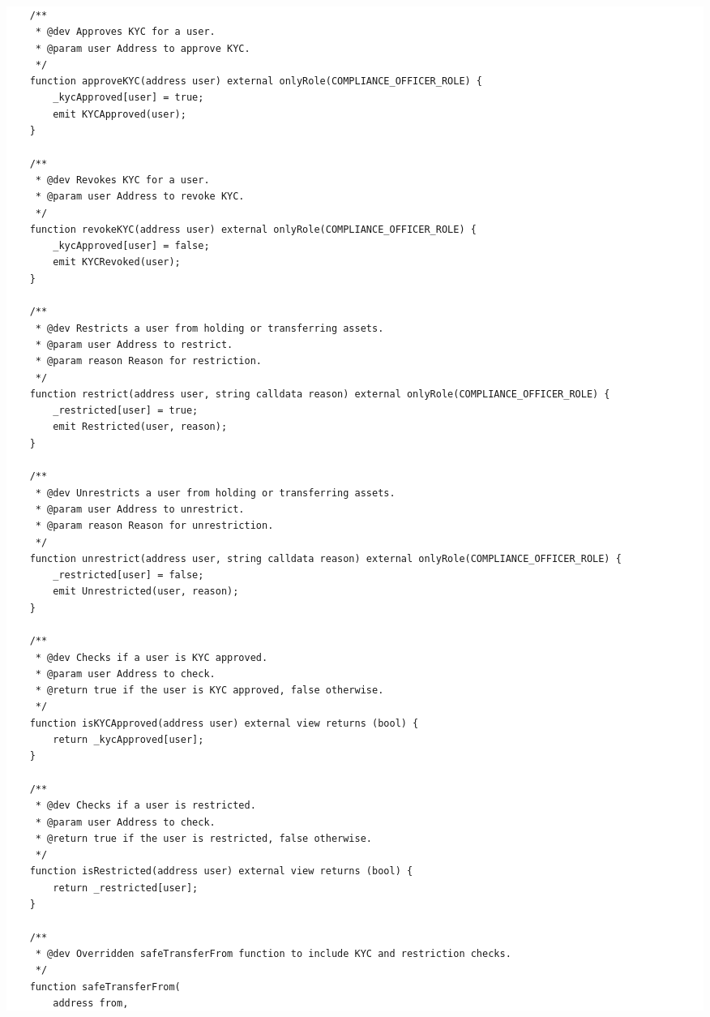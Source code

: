 ```solidity
    /**
     * @dev Approves KYC for a user.
     * @param user Address to approve KYC.
     */
    function approveKYC(address user) external onlyRole(COMPLIANCE_OFFICER_ROLE) {
        _kycApproved[user] = true;
        emit KYCApproved(user);
    }

    /**
     * @dev Revokes KYC for a user.
     * @param user Address to revoke KYC.
     */
    function revokeKYC(address user) external onlyRole(COMPLIANCE_OFFICER_ROLE) {
        _kycApproved[user] = false;
        emit KYCRevoked(user);
    }

    /**
     * @dev Restricts a user from holding or transferring assets.
     * @param user Address to restrict.
     * @param reason Reason for restriction.
     */
    function restrict(address user, string calldata reason) external onlyRole(COMPLIANCE_OFFICER_ROLE) {
        _restricted[user] = true;
        emit Restricted(user, reason);
    }

    /**
     * @dev Unrestricts a user from holding or transferring assets.
     * @param user Address to unrestrict.
     * @param reason Reason for unrestriction.
     */
    function unrestrict(address user, string calldata reason) external onlyRole(COMPLIANCE_OFFICER_ROLE) {
        _restricted[user] = false;
        emit Unrestricted(user, reason);
    }

    /**
     * @dev Checks if a user is KYC approved.
     * @param user Address to check.
     * @return true if the user is KYC approved, false otherwise.
     */
    function isKYCApproved(address user) external view returns (bool) {
        return _kycApproved[user];
    }

    /**
     * @dev Checks if a user is restricted.
     * @param user Address to check.
     * @return true if the user is restricted, false otherwise.
     */
    function isRestricted(address user) external view returns (bool) {
        return _restricted[user];
    }

    /**
     * @dev Overridden safeTransferFrom function to include KYC and restriction checks.
     */
    function safeTransferFrom(
        address from,
```